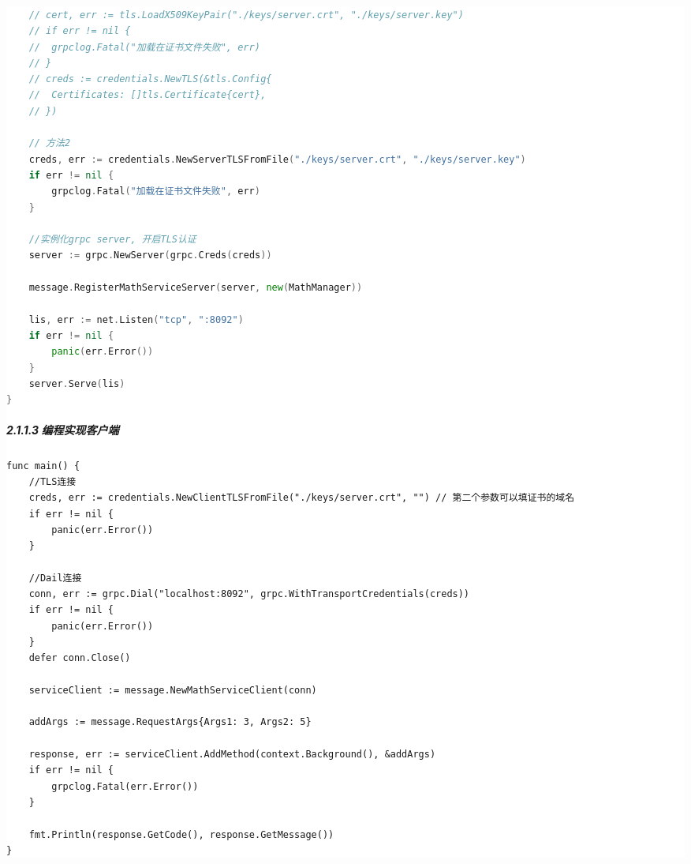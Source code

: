```go
	// cert, err := tls.LoadX509KeyPair("./keys/server.crt", "./keys/server.key")
	// if err != nil {
	// 	grpclog.Fatal("加载在证书文件失败", err)
	// }
	// creds := credentials.NewTLS(&tls.Config{
	// 	Certificates: []tls.Certificate{cert},
	// })

	// 方法2
	creds, err := credentials.NewServerTLSFromFile("./keys/server.crt", "./keys/server.key")
	if err != nil {
		grpclog.Fatal("加载在证书文件失败", err)
	}

	//实例化grpc server, 开启TLS认证
	server := grpc.NewServer(grpc.Creds(creds))

	message.RegisterMathServiceServer(server, new(MathManager))

	lis, err := net.Listen("tcp", ":8092")
	if err != nil {
		panic(err.Error())
	}
	server.Serve(lis)
}
```

##### 2.1.1.3 编程实现客户端
```
func main() {
	//TLS连接
	creds, err := credentials.NewClientTLSFromFile("./keys/server.crt", "") // 第二个参数可以填证书的域名
	if err != nil {
		panic(err.Error())
	}

	//Dail连接
	conn, err := grpc.Dial("localhost:8092", grpc.WithTransportCredentials(creds))
	if err != nil {
		panic(err.Error())
	}
	defer conn.Close()

	serviceClient := message.NewMathServiceClient(conn)

	addArgs := message.RequestArgs{Args1: 3, Args2: 5}

	response, err := serviceClient.AddMethod(context.Background(), &addArgs)
	if err != nil {
		grpclog.Fatal(err.Error())
	}

	fmt.Println(response.GetCode(), response.GetMessage())
}
```
